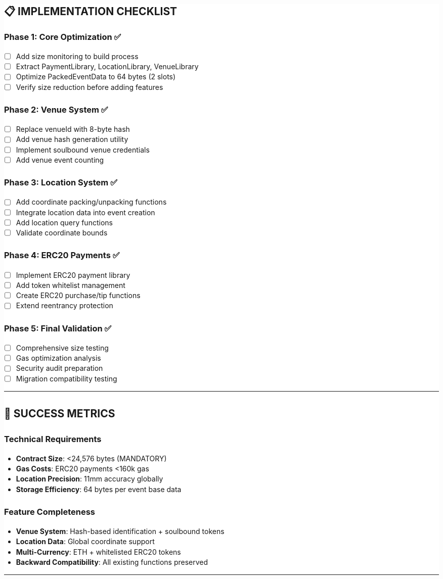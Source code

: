 
## 📋 IMPLEMENTATION CHECKLIST

### Phase 1: Core Optimization ✅
- [ ] Add size monitoring to build process
- [ ] Extract PaymentLibrary, LocationLibrary, VenueLibrary  
- [ ] Optimize PackedEventData to 64 bytes (2 slots)
- [ ] Verify size reduction before adding features

### Phase 2: Venue System ✅
- [ ] Replace venueId with 8-byte hash
- [ ] Add venue hash generation utility
- [ ] Implement soulbound venue credentials
- [ ] Add venue event counting

### Phase 3: Location System ✅  
- [ ] Add coordinate packing/unpacking functions
- [ ] Integrate location data into event creation
- [ ] Add location query functions
- [ ] Validate coordinate bounds

### Phase 4: ERC20 Payments ✅
- [ ] Implement ERC20 payment library
- [ ] Add token whitelist management
- [ ] Create ERC20 purchase/tip functions
- [ ] Extend reentrancy protection

### Phase 5: Final Validation ✅
- [ ] Comprehensive size testing
- [ ] Gas optimization analysis  
- [ ] Security audit preparation
- [ ] Migration compatibility testing

---

## 🎯 SUCCESS METRICS

### Technical Requirements
- **Contract Size**: <24,576 bytes (MANDATORY)
- **Gas Costs**: ERC20 payments <160k gas
- **Location Precision**: 11mm accuracy globally
- **Storage Efficiency**: 64 bytes per event base data

### Feature Completeness
- **Venue System**: Hash-based identification + soulbound tokens
- **Location Data**: Global coordinate support
- **Multi-Currency**: ETH + whitelisted ERC20 tokens
- **Backward Compatibility**: All existing functions preserved

---